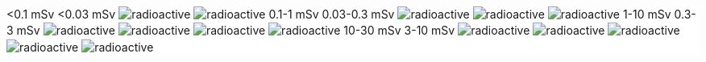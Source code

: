    </td>
   <td class="Center" valign="top">
    &lt;0.1 mSv
   </td>
   <td class="Center" valign="top">
    &lt;0.03 mSv
   </td>
  </tr>
  <tr>
   <td class="Center" valign="top">
    <img alt="radioactive" src="http://guideline.gov/images/image_radioactive.gif "/>
    <img alt="radioactive" src="http://guideline.gov/images/image_radioactive.gif "/>
   </td>
   <td class="Center" valign="top">
    0.1-1 mSv
   </td>
   <td class="Center" valign="top">
    0.03-0.3 mSv
   </td>
  </tr>
  <tr>
   <td class="Center" valign="top">
    <img alt="radioactive" src="http://guideline.gov/images/image_radioactive.gif "/>
    <img alt="radioactive" src="http://guideline.gov/images/image_radioactive.gif "/>
    <img alt="radioactive" src="http://guideline.gov/images/image_radioactive.gif "/>
   </td>
   <td class="Center" valign="top">
    1-10 mSv
   </td>
   <td class="Center" valign="top">
    0.3-3 mSv
   </td>
  </tr>
  <tr>
   <td class="Center" valign="top">
    <img alt="radioactive" src="http://guideline.gov/images/image_radioactive.gif "/>
    <img alt="radioactive" src="http://guideline.gov/images/image_radioactive.gif "/>
    <img alt="radioactive" src="http://guideline.gov/images/image_radioactive.gif "/>
    <img alt="radioactive" src="http://guideline.gov/images/image_radioactive.gif "/>
   </td>
   <td class="Center" valign="top">
    10-30 mSv
   </td>
   <td class="Center" valign="top">
    3-10 mSv
   </td>
  </tr>
  <tr>
   <td class="Center" valign="top">
    <img alt="radioactive" src="http://guideline.gov/images/image_radioactive.gif "/>
    <img alt="radioactive" src="http://guideline.gov/images/image_radioactive.gif "/>
    <img alt="radioactive" src="http://guideline.gov/images/image_radioactive.gif "/>
    <img alt="radioactive" src="http://guideline.gov/images/image_radioactive.gif "/>
    <img alt="radioactive" src="http://guideline.gov/images/image_radioactive.gif "/>
   </td>